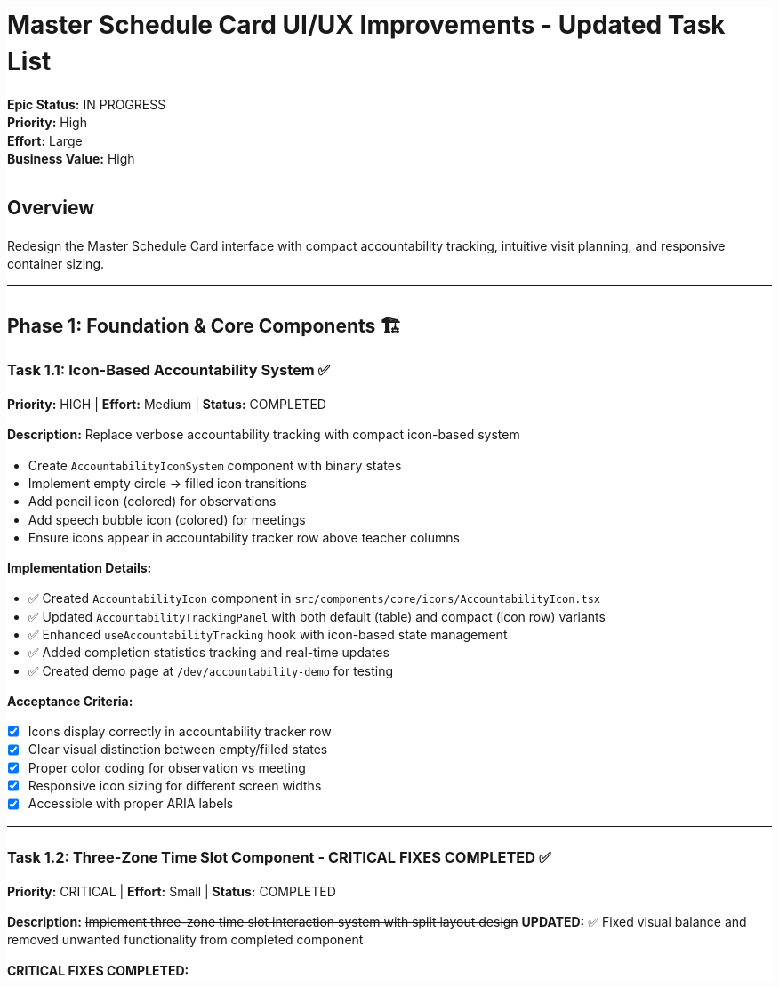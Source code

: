 # Master Schedule Card UI/UX Improvements - Updated Task List

**Epic Status:** IN PROGRESS  
**Priority:** High  
**Effort:** Large  
**Business Value:** High

## Overview
Redesign the Master Schedule Card interface with compact accountability tracking, intuitive visit planning, and responsive container sizing.

---

## Phase 1: Foundation & Core Components 🏗️

### Task 1.1: Icon-Based Accountability System ✅
**Priority:** HIGH | **Effort:** Medium | **Status:** COMPLETED

**Description:** Replace verbose accountability tracking with compact icon-based system
- Create `AccountabilityIconSystem` component with binary states
- Implement empty circle → filled icon transitions
- Add pencil icon (colored) for observations
- Add speech bubble icon (colored) for meetings
- Ensure icons appear in accountability tracker row above teacher columns

**Implementation Details:**
- ✅ Created `AccountabilityIcon` component in `src/components/core/icons/AccountabilityIcon.tsx`
- ✅ Updated `AccountabilityTrackingPanel` with both default (table) and compact (icon row) variants
- ✅ Enhanced `useAccountabilityTracking` hook with icon-based state management
- ✅ Added completion statistics tracking and real-time updates
- ✅ Created demo page at `/dev/accountability-demo` for testing

**Acceptance Criteria:**
- [x] Icons display correctly in accountability tracker row
- [x] Clear visual distinction between empty/filled states
- [x] Proper color coding for observation vs meeting
- [x] Responsive icon sizing for different screen widths
- [x] Accessible with proper ARIA labels

---

### Task 1.2: Three-Zone Time Slot Component - CRITICAL FIXES COMPLETED ✅
**Priority:** CRITICAL | **Effort:** Small | **Status:** COMPLETED

**Description:** ~~Implement three-zone time slot interaction system with split layout design~~ 
**UPDATED:** ✅ Fixed visual balance and removed unwanted functionality from completed component

**CRITICAL FIXES COMPLETED:**
